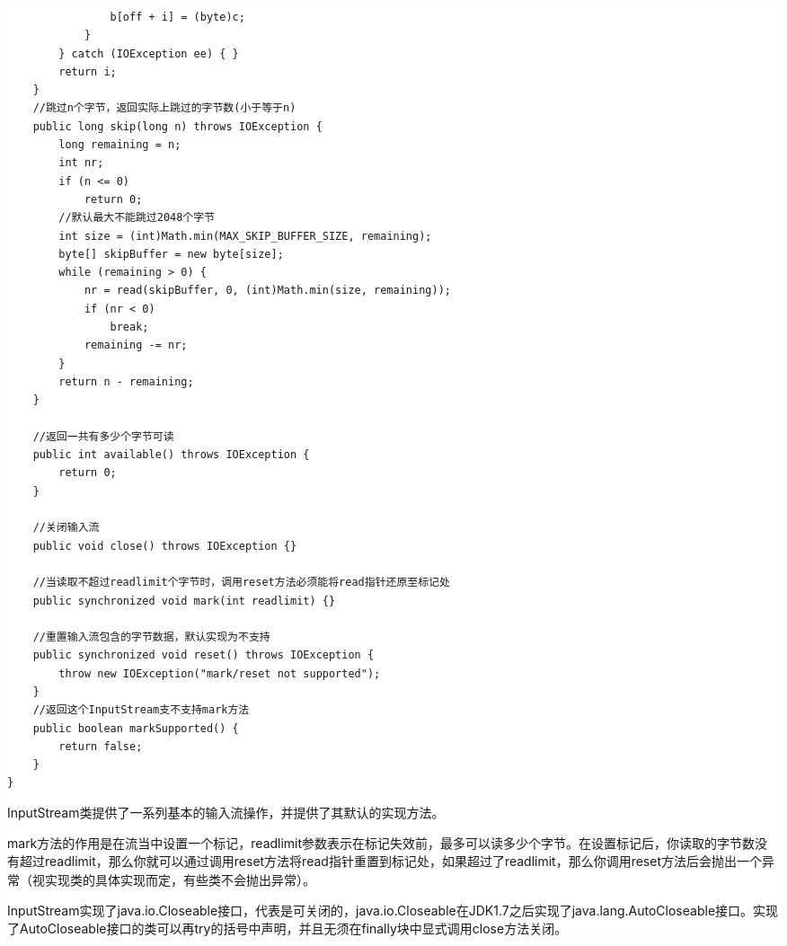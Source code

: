 ```
                b[off + i] = (byte)c;
            }
        } catch (IOException ee) { }
        return i;
    }
    //跳过n个字节，返回实际上跳过的字节数(小于等于n)
    public long skip(long n) throws IOException {
        long remaining = n;
        int nr;
        if (n <= 0)
            return 0;
        //默认最大不能跳过2048个字节
        int size = (int)Math.min(MAX_SKIP_BUFFER_SIZE, remaining);
        byte[] skipBuffer = new byte[size];
        while (remaining > 0) {
            nr = read(skipBuffer, 0, (int)Math.min(size, remaining));
            if (nr < 0)
                break;
            remaining -= nr;
        }
        return n - remaining;
    }

    //返回一共有多少个字节可读
    public int available() throws IOException {
        return 0;
    }

    //关闭输入流
    public void close() throws IOException {}

    //当读取不超过readlimit个字节时，调用reset方法必须能将read指针还原至标记处
    public synchronized void mark(int readlimit) {}

    //重置输入流包含的字节数据，默认实现为不支持
    public synchronized void reset() throws IOException {
        throw new IOException("mark/reset not supported");
    }
    //返回这个InputStream支不支持mark方法
    public boolean markSupported() {
        return false;
    }
}
```
 InputStream类提供了一系列基本的输入流操作，并提供了其默认的实现方法。

 mark方法的作用是在流当中设置一个标记，readlimit参数表示在标记失效前，最多可以读多少个字节。在设置标记后，你读取的字节数没有超过readlimit，那么你就可以通过调用reset方法将read指针重置到标记处，如果超过了readlimit，那么你调用reset方法后会抛出一个异常（视实现类的具体实现而定，有些类不会抛出异常）。

 InputStream实现了java.io.Closeable接口，代表是可关闭的，java.io.Closeable在JDK1.7之后实现了java.lang.AutoCloseable接口。实现了AutoCloseable接口的类可以再try的括号中声明，并且无须在finally块中显式调用close方法关闭。
